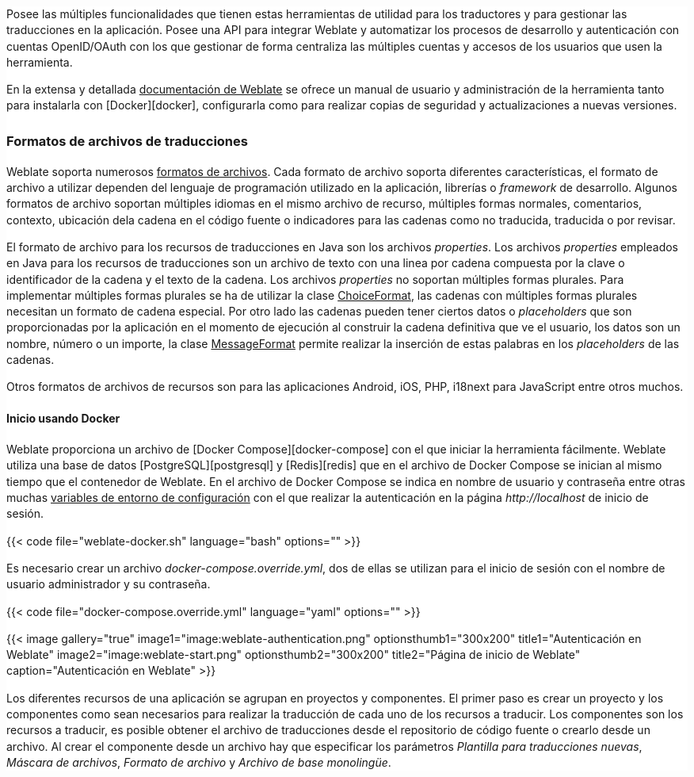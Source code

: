 Posee las múltiples funcionalidades que tienen estas herramientas de utilidad para los traductores y para gestionar las traducciones en la aplicación. Posee una API para integrar Weblate y automatizar los procesos de desarrollo y autenticación con cuentas OpenID/OAuth con los que gestionar de forma centraliza las múltiples cuentas y accesos de los usuarios que usen la herramienta.

En la extensa y detallada [documentación de Weblate](https://docs.weblate.org/en/latest/) se ofrece un manual de usuario y administración de la herramienta tanto para instalarla con [Docker][docker], configurarla como para realizar copias de seguridad y actualizaciones a nuevas versiones.

### Formatos de archivos de traducciones

Weblate soporta numerosos [formatos de archivos](https://docs.weblate.org/en/latest/formats.html). Cada formato de archivo soporta diferentes características, el formato de archivo a utilizar dependen del lenguaje de programación utilizado en la aplicación, librerías o _framework_ de desarrollo. Algunos formatos de archivo soportan múltiples idiomas en el mismo archivo de recurso, múltiples formas normales, comentarios, contexto, ubicación dela cadena en el código fuente o indicadores para las cadenas como no traducida, traducida o por revisar. 

El formato de archivo para los recursos de traducciones en Java son los archivos _properties_. Los archivos _properties_ empleados en Java para los recursos de traducciones son un archivo de texto con una linea por cadena compuesta por la clave o identificador de la cadena y el texto de la cadena. Los archivos _properties_ no soportan múltiples formas plurales. Para implementar múltiples formas plurales se ha de utilizar la clase [ChoiceFormat](javadoc11:java.base/java/text/ChoiceFormat.html), las cadenas con múltiples formas plurales necesitan un formato de cadena especial. Por otro lado las cadenas pueden tener ciertos datos o _placeholders_ que son proporcionadas por la aplicación en el momento de ejecución al construir la cadena definitiva que ve el usuario, los datos son un nombre, número o un importe, la clase [MessageFormat](javadoc11:java.base/java/text/MessageFormat.html) permite realizar la inserción de estas palabras en los _placeholders_ de las cadenas.

Otros formatos de archivos de recursos son para las aplicaciones Android, iOS, PHP, i18next para JavaScript entre otros muchos.

#### Inicio usando Docker

Weblate proporciona un archivo de [Docker Compose][docker-compose] con el que iniciar la herramienta fácilmente. Weblate utiliza una base de datos [PostgreSQL][postgresql] y [Redis][redis] que en el archivo de Docker Compose se inician al mismo tiempo que el contenedor de Weblate. En el archivo de Docker Compose se indica en nombre de usuario y contraseña entre otras muchas [variables de entorno de configuración](https://docs.weblate.org/en/latest/admin/install/docker.html) con el que realizar la autenticación en la página _http\://localhost_ de inicio de sesión.

{{< code file="weblate-docker.sh" language="bash" options="" >}}

Es necesario crear un archivo _docker-compose.override.yml_, dos de ellas se utilizan para el inicio de sesión con el nombre de usuario administrador y su contraseña.

{{< code file="docker-compose.override.yml" language="yaml" options="" >}}

{{< image
    gallery="true"
    image1="image:weblate-authentication.png" optionsthumb1="300x200" title1="Autenticación en Weblate"
    image2="image:weblate-start.png" optionsthumb2="300x200" title2="Página de inicio de Weblate"
    caption="Autenticación en Weblate" >}}

Los diferentes recursos de una aplicación se agrupan en proyectos y componentes. El primer paso es crear un proyecto y los componentes como sean necesarios para realizar la traducción de cada uno de los recursos a traducir. Los componentes son los recursos a traducir, es posible obtener el archivo de traducciones desde el repositorio de código fuente o crearlo desde un archivo. Al crear el componente desde un archivo hay que especificar los parámetros _Plantilla para traducciones nuevas_, _Máscara de archivos_, _Formato de archivo_ y _Archivo de base monolingüe_.
